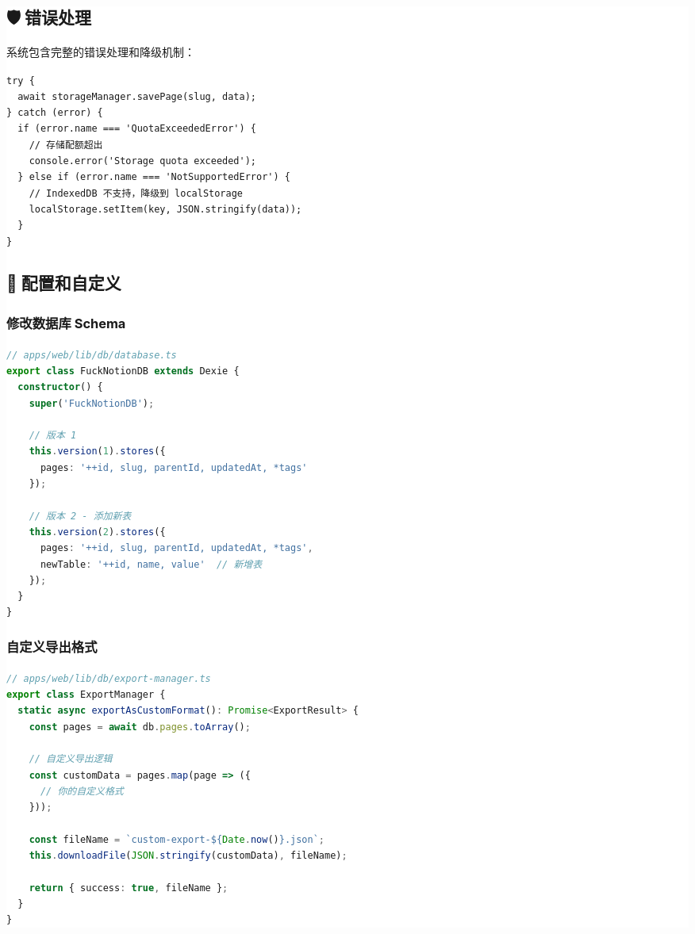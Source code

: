 ## 🛡️ 错误处理

系统包含完整的错误处理和降级机制：

```tsx
try {
  await storageManager.savePage(slug, data);
} catch (error) {
  if (error.name === 'QuotaExceededError') {
    // 存储配额超出
    console.error('Storage quota exceeded');
  } else if (error.name === 'NotSupportedError') {
    // IndexedDB 不支持，降级到 localStorage
    localStorage.setItem(key, JSON.stringify(data));
  }
}
```

## 🔧 配置和自定义

### 修改数据库 Schema

```typescript
// apps/web/lib/db/database.ts
export class FuckNotionDB extends Dexie {
  constructor() {
    super('FuckNotionDB');
    
    // 版本 1
    this.version(1).stores({
      pages: '++id, slug, parentId, updatedAt, *tags'
    });
    
    // 版本 2 - 添加新表
    this.version(2).stores({
      pages: '++id, slug, parentId, updatedAt, *tags',
      newTable: '++id, name, value'  // 新增表
    });
  }
}
```

### 自定义导出格式

```typescript
// apps/web/lib/db/export-manager.ts
export class ExportManager {
  static async exportAsCustomFormat(): Promise<ExportResult> {
    const pages = await db.pages.toArray();
    
    // 自定义导出逻辑
    const customData = pages.map(page => ({
      // 你的自定义格式
    }));
    
    const fileName = `custom-export-${Date.now()}.json`;
    this.downloadFile(JSON.stringify(customData), fileName);
    
    return { success: true, fileName };
  }
}
```
